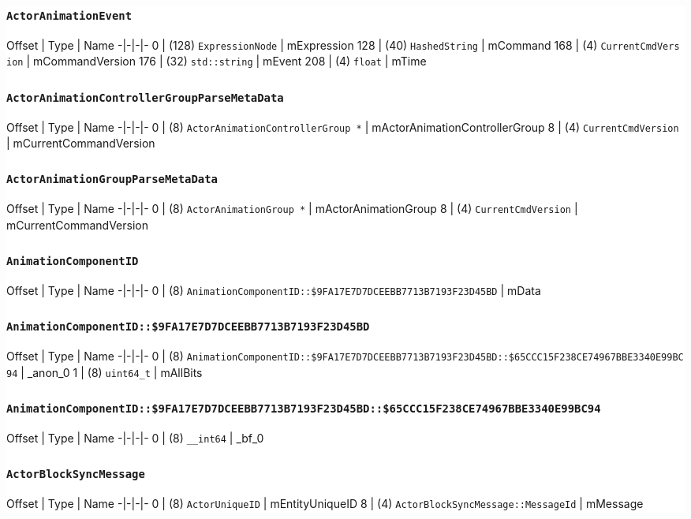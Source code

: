 
### `ActorAnimationEvent`
Offset | Type | Name
-|-|-|-
0 | (128) `ExpressionNode` | mExpression
128 | (40) `HashedString` | mCommand
168 | (4) `CurrentCmdVersion` | mCommandVersion
176 | (32) `std::string` | mEvent
208 | (4) `float` | mTime


### `ActorAnimationControllerGroupParseMetaData`
Offset | Type | Name
-|-|-|-
0 | (8) `ActorAnimationControllerGroup *` | mActorAnimationControllerGroup
8 | (4) `CurrentCmdVersion` | mCurrentCommandVersion


### `ActorAnimationGroupParseMetaData`
Offset | Type | Name
-|-|-|-
0 | (8) `ActorAnimationGroup *` | mActorAnimationGroup
8 | (4) `CurrentCmdVersion` | mCurrentCommandVersion


### `AnimationComponentID`
Offset | Type | Name
-|-|-|-
0 | (8) `AnimationComponentID::$9FA17E7D7DCEEBB7713B7193F23D45BD` | mData


### `AnimationComponentID::$9FA17E7D7DCEEBB7713B7193F23D45BD`
Offset | Type | Name
-|-|-|-
0 | (8) `AnimationComponentID::$9FA17E7D7DCEEBB7713B7193F23D45BD::$65CCC15F238CE74967BBE3340E99BC94` | _anon_0
1 | (8) `uint64_t` | mAllBits


### `AnimationComponentID::$9FA17E7D7DCEEBB7713B7193F23D45BD::$65CCC15F238CE74967BBE3340E99BC94`
Offset | Type | Name
-|-|-|-
0 | (8) `__int64` | _bf_0


### `ActorBlockSyncMessage`
Offset | Type | Name
-|-|-|-
0 | (8) `ActorUniqueID` | mEntityUniqueID
8 | (4) `ActorBlockSyncMessage::MessageId` | mMessage
